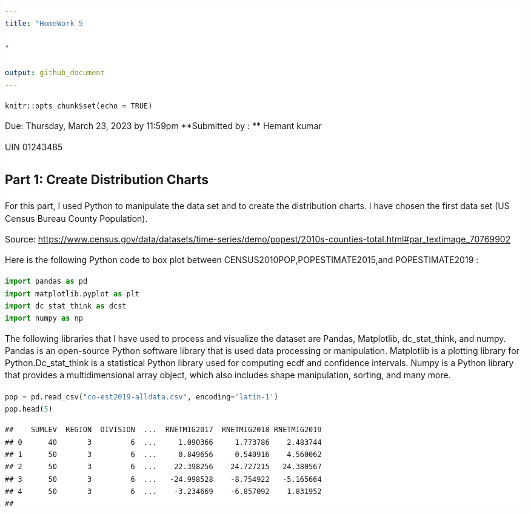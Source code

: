 ```yaml
---
title: "HomeWork 5 

"

output: github_document
---
```



```{r setup, include=FALSE}
knitr::opts_chunk$set(echo = TRUE)
```
Due: Thursday, March 23, 2023 by 11:59pm **Submitted by : ** Hemant kumar

UIN 01243485

## Part 1: Create Distribution Charts

For this part, I used Python to manipulate the data set and to create the distribution charts. I have chosen the first data set (US Census Bureau County Population).

Source:
<https://www.census.gov/data/datasets/time-series/demo/popest/2010s-counties-total.html#par_textimage_70769902>

Here is the following Python code to box plot between CENSUS2010POP,POPESTIMATE2015,and POPESTIMATE2019 :

``` python
import pandas as pd
import matplotlib.pyplot as plt
import dc_stat_think as dcst
import numpy as np
```

The following libraries that I have used to process and visualize the dataset are Pandas, Matplotlib, dc\_stat\_think, and numpy. Pandas is an open-source Python software library that is used data processing or manipulation. Matplotlib is a plotting library for Python.Dc\_stat\_think is a statistical Python library used for computing ecdf
and confidence intervals. Numpy is a Python library that provides a multidimensional array object, which also includes shape manipulation, sorting, and many more.

``` python
pop = pd.read_csv("co-est2019-alldata.csv", encoding='latin-1')
pop.head(5)
```

    ##    SUMLEV  REGION  DIVISION  ...  RNETMIG2017  RNETMIG2018 RNETMIG2019
    ## 0      40       3         6  ...     1.090366     1.773786    2.483744
    ## 1      50       3         6  ...     0.849656     0.540916    4.560062
    ## 2      50       3         6  ...    22.398256    24.727215   24.380567
    ## 3      50       3         6  ...   -24.998528    -8.754922   -5.165664
    ## 4      50       3         6  ...    -3.234669    -6.857092    1.831952
    ## 